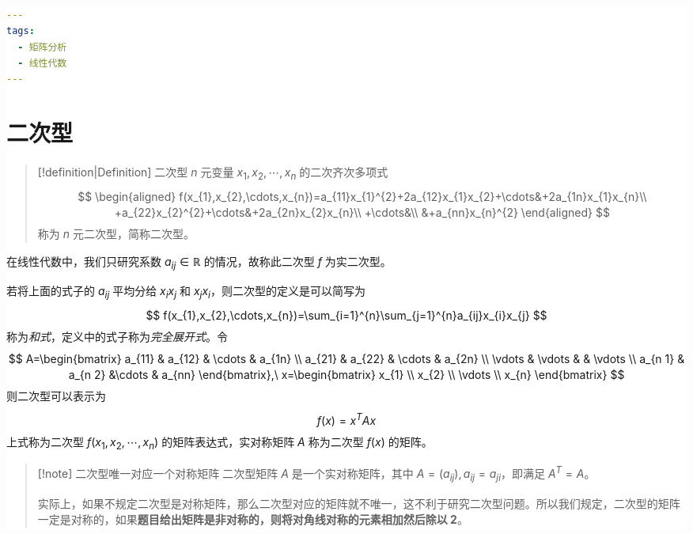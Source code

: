 ```yaml
---
tags:
  - 矩阵分析
  - 线性代数
---
```


# 二次型

> [!definition|Definition] 二次型
>  $n$ 元变量 $x_{1},x_{2},\cdots,x_{n}$ 的二次齐次多项式
>  $$
> \begin{aligned}
> f(x_{1},x_{2},\cdots,x_{n})=a_{11}x_{1}^{2}+2a_{12}x_{1}x_{2}+\cdots&+2a_{1n}x_{1}x_{n}\\
> +a_{22}x_{2}^{2}+\cdots&+2a_{2n}x_{2}x_{n}\\
> +\cdots&\\
> &+a_{nn}x_{n}^{2}
> \end{aligned}
> $$
> 称为 $n$ 元二次型，简称二次型。

在线性代数中，我们只研究系数 $a_{ij}\in \mathbb{R}$ 的情况，故称此二次型 $f$ 为实二次型。

若将上面的式子的 $a_{ij}$ 平均分给 $x_{i}x_{j}$ 和 $x_{j}x_{i}$，则二次型的定义是可以简写为
$$
f(x_{1},x_{2},\cdots,x_{n})=\sum_{i=1}^{n}\sum_{j=1}^{n}a_{ij}x_{i}x_{j}
$$
称为*和式*，定义中的式子称为*完全展开式*。令
$$
A=\begin{bmatrix}
a_{11} & a_{12} & \cdots & a_{1n} \\
a_{21} & a_{22} & \cdots & a_{2n} \\
\vdots & \vdots &  & \vdots \\
a_{n 1} & a_{n 2} &\cdots & a_{nn}
\end{bmatrix},\ x=\begin{bmatrix}
x_{1} \\
x_{2} \\
\vdots \\
x_{n}
\end{bmatrix}
$$
则二次型可以表示为
$$
f(x)=x^{T}Ax
$$
上式称为二次型 $f(x_{1},x_{2},\cdots,x_{n})$ 的矩阵表达式，实对称矩阵 $A$ 称为二次型 $f(x)$ 的矩阵。

> [!note] 二次型唯一对应一个对称矩阵
> 二次型矩阵 $A$ 是一个实对称矩阵，其中 $A=(a_{ij}),a_{ij}=a_{ji}$，即满足 $A^{T}=A$。
>
> 实际上，如果不规定二次型是对称矩阵，那么二次型对应的矩阵就不唯一，这不利于研究二次型问题。所以我们规定，二次型的矩阵一定是对称的，如果**题目给出矩阵是非对称的，则将对角线对称的元素相加然后除以 2**。
